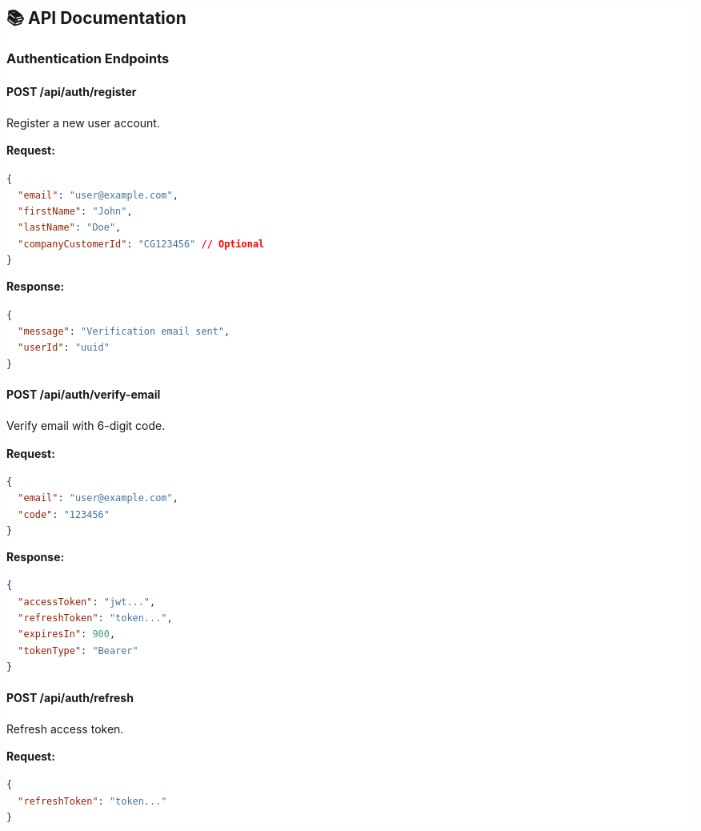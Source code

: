 ## 📚 API Documentation

### Authentication Endpoints

#### POST /api/auth/register
Register a new user account.

**Request:**
```json
{
  "email": "user@example.com",
  "firstName": "John",
  "lastName": "Doe",
  "companyCustomerId": "CG123456" // Optional
}
```

**Response:**
```json
{
  "message": "Verification email sent",
  "userId": "uuid"
}
```

#### POST /api/auth/verify-email
Verify email with 6-digit code.

**Request:**
```json
{
  "email": "user@example.com",
  "code": "123456"
}
```

**Response:**
```json
{
  "accessToken": "jwt...",
  "refreshToken": "token...",
  "expiresIn": 900,
  "tokenType": "Bearer"
}
```

#### POST /api/auth/refresh
Refresh access token.

**Request:**
```json
{
  "refreshToken": "token..."
}
```
